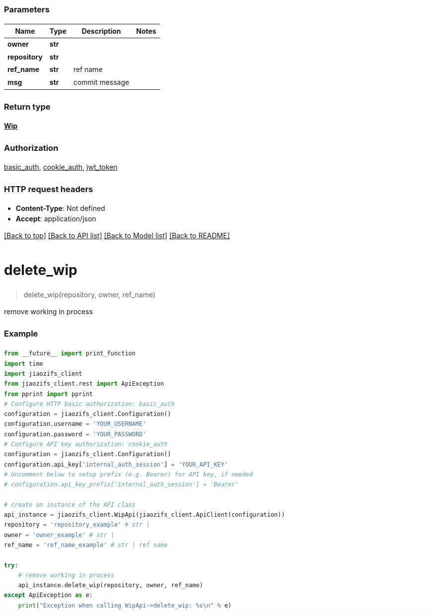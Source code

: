 ### Parameters

Name | Type | Description  | Notes
------------- | ------------- | ------------- | -------------
 **owner** | **str**|  | 
 **repository** | **str**|  | 
 **ref_name** | **str**| ref name | 
 **msg** | **str**| commit message | 

### Return type

[**Wip**](Wip.md)

### Authorization

[basic_auth](../README.md#basic_auth), [cookie_auth](../README.md#cookie_auth), [jwt_token](../README.md#jwt_token)

### HTTP request headers

 - **Content-Type**: Not defined
 - **Accept**: application/json

[[Back to top]](#) [[Back to API list]](../README.md#documentation-for-api-endpoints) [[Back to Model list]](../README.md#documentation-for-models) [[Back to README]](../README.md)

# **delete_wip**
> delete_wip(repository, owner, ref_name)

remove working in process

### Example
```python
from __future__ import print_function
import time
import jiaozifs_client
from jiaozifs_client.rest import ApiException
from pprint import pprint
# Configure HTTP basic authorization: basic_auth
configuration = jiaozifs_client.Configuration()
configuration.username = 'YOUR_USERNAME'
configuration.password = 'YOUR_PASSWORD'
# Configure API key authorization: cookie_auth
configuration = jiaozifs_client.Configuration()
configuration.api_key['internal_auth_session'] = 'YOUR_API_KEY'
# Uncomment below to setup prefix (e.g. Bearer) for API key, if needed
# configuration.api_key_prefix['internal_auth_session'] = 'Bearer'

# create an instance of the API class
api_instance = jiaozifs_client.WipApi(jiaozifs_client.ApiClient(configuration))
repository = 'repository_example' # str | 
owner = 'owner_example' # str | 
ref_name = 'ref_name_example' # str | ref name

try:
    # remove working in process
    api_instance.delete_wip(repository, owner, ref_name)
except ApiException as e:
    print("Exception when calling WipApi->delete_wip: %s\n" % e)
```

